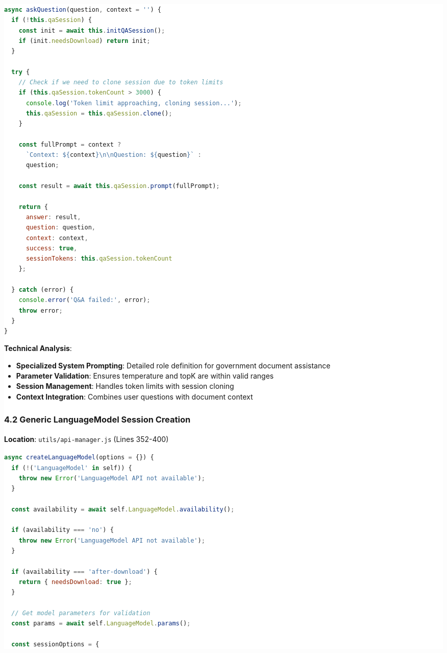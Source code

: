 ```javascript
async askQuestion(question, context = '') {
  if (!this.qaSession) {
    const init = await this.initQASession();
    if (init.needsDownload) return init;
  }

  try {
    // Check if we need to clone session due to token limits
    if (this.qaSession.tokenCount > 3000) {
      console.log('Token limit approaching, cloning session...');
      this.qaSession = this.qaSession.clone();
    }

    const fullPrompt = context ? 
      `Context: ${context}\n\nQuestion: ${question}` : 
      question;

    const result = await this.qaSession.prompt(fullPrompt);
    
    return {
      answer: result,
      question: question,
      context: context,
      success: true,
      sessionTokens: this.qaSession.tokenCount
    };

  } catch (error) {
    console.error('Q&A failed:', error);
    throw error;
  }
}
```

**Technical Analysis**:
- **Specialized System Prompting**: Detailed role definition for government document assistance
- **Parameter Validation**: Ensures temperature and topK are within valid ranges
- **Session Management**: Handles token limits with session cloning
- **Context Integration**: Combines user questions with document context

### **4.2 Generic LanguageModel Session Creation**

**Location**: `utils/api-manager.js` (Lines 352-400)

```javascript
async createLanguageModel(options = {}) {
  if (!('LanguageModel' in self)) {
    throw new Error('LanguageModel API not available');
  }

  const availability = await self.LanguageModel.availability();
  
  if (availability === 'no') {
    throw new Error('LanguageModel API not available');
  }

  if (availability === 'after-download') {
    return { needsDownload: true };
  }

  // Get model parameters for validation
  const params = await self.LanguageModel.params();
  
  const sessionOptions = {
```